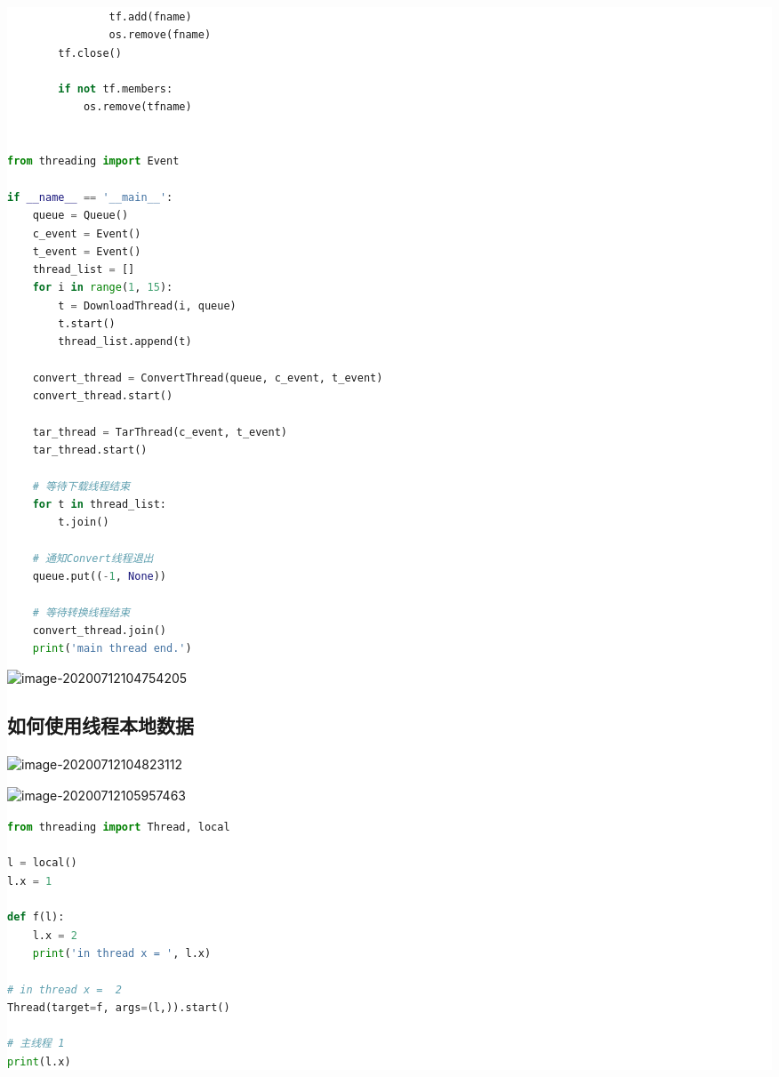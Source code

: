 ```python
                tf.add(fname)
                os.remove(fname)
        tf.close()

        if not tf.members:
            os.remove(tfname)


from threading import Event

if __name__ == '__main__':
    queue = Queue()
    c_event = Event()
    t_event = Event()
    thread_list = []
    for i in range(1, 15):
        t = DownloadThread(i, queue)
        t.start()
        thread_list.append(t)

    convert_thread = ConvertThread(queue, c_event, t_event)
    convert_thread.start()

    tar_thread = TarThread(c_event, t_event)
    tar_thread.start()

    # 等待下载线程结束
    for t in thread_list:
        t.join()

    # 通知Convert线程退出
    queue.put((-1, None))

    # 等待转换线程结束
    convert_thread.join()
    print('main thread end.')
```

![image-20200712104754205](/Users/dingyuanjie/Documents/study/github/woodyprogram/img/image-20200712104754205.png)

## 如何使用线程本地数据

![image-20200712104823112](/Users/dingyuanjie/Documents/study/github/woodyprogram/img/image-20200712104823112.png)

![image-20200712105957463](/Users/dingyuanjie/Documents/study/github/woodyprogram/img/image-20200712105957463.png)

```python
from threading import Thread, local

l = local()
l.x = 1

def f(l):
    l.x = 2
    print('in thread x = ', l.x)

# in thread x =  2
Thread(target=f, args=(l,)).start()

# 主线程 1
print(l.x)
```
